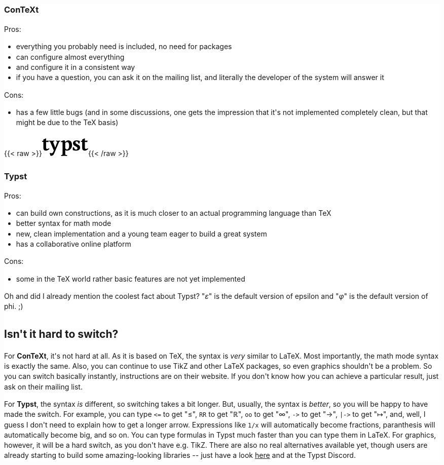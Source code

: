 ### ConTeXt

Pros:
- everything you probably need is included, no need for packages
- can configure almost everything
- and configure it in a consistent way
- if you have a question, you can ask it on the mailing list, and literally the developer of the system will answer it

Cons:
- has a few little bugs (and in some discussions, one gets the impression that it's not implemented completely clean, but that might be due to the TeX basis)

{{< raw >}}<img src="logo_typst.svg" class="floatright" style="height: 2.5rem; margin-top: 0.5rem;">{{< /raw >}}

### Typst

Pros:
- can build own constructions, as it is much closer to an actual programming language than TeX
- better syntax for math mode
- new, clean implementation and a young team eager to build a great system
- has a collaborative online platform

Cons:
- some in the TeX world rather basic features are not yet implemented

Oh and did I already mention the coolest fact about Typst? "$\varepsilon$" is the default version of epsilon and "$\varphi$" is the default version of phi. ;)

## Isn't it hard to switch?

For **ConTeXt**, it's not hard at all.
As it is based on TeX, the syntax is *very* similar to LaTeX.
Most importantly, the math mode syntax is exactly the same.
Also, you can continue to use TikZ and other LaTeX packages, so even graphics shouldn't be a problem.
So you can switch basically instantly, instructions are on their website.
If you don't know how you can achieve a particular result, just ask on their mailing list.

For **Typst**, the syntax *is* different, so switching takes a bit longer.
But, usually, the syntax is *better*, so you will be happy to have made the switch.
For example, you can type `<=` to get "$\leq$", `RR` to get "$\mathbb{R}$", `oo` to get "$\infty$", `->` to get "$\to$", `|->` to get "$\mapsto$", and, well, I guess I don't need to explain how to get a longer arrow.
Expressions like `1/x` will automatically become fractions, paranthesis will automatically become big, and so on.
You can type formulas in Typst much faster than you can type them in LaTeX.
For graphics, however, it will be a hard switch, as you don't have e.g. TikZ.
There are also no real alternatives available yet, though users are already starting to build some amazing-looking libraries -- just have a look [here](https://github.com/qjcg/awesome-typst) and at the Typst Discord.
